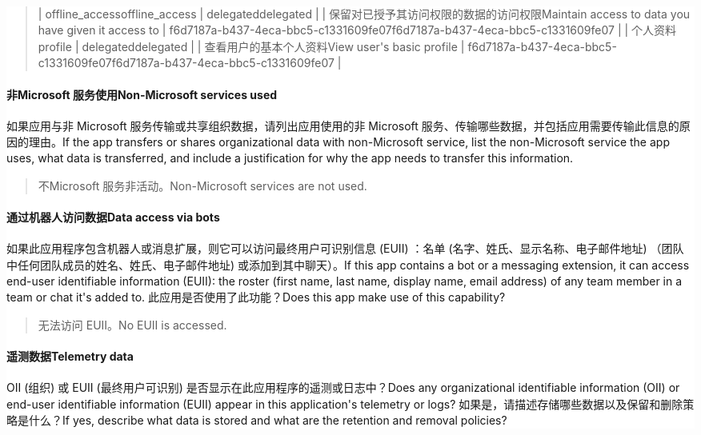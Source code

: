 >| <span data-ttu-id="a9601-170">offline_access</span><span class="sxs-lookup"><span data-stu-id="a9601-170">offline_access</span></span> | <span data-ttu-id="a9601-171">delegated</span><span class="sxs-lookup"><span data-stu-id="a9601-171">delegated</span></span> |  | <span data-ttu-id="a9601-172">保留对已授予其访问权限的数据的访问权限</span><span class="sxs-lookup"><span data-stu-id="a9601-172">Maintain access to data you have given it access to</span></span> | <span data-ttu-id="a9601-173">f6d7187a-b437-4eca-bbc5-c1331609fe07</span><span class="sxs-lookup"><span data-stu-id="a9601-173">f6d7187a-b437-4eca-bbc5-c1331609fe07</span></span> |
>| <span data-ttu-id="a9601-174">个人资料</span><span class="sxs-lookup"><span data-stu-id="a9601-174">profile</span></span> | <span data-ttu-id="a9601-175">delegated</span><span class="sxs-lookup"><span data-stu-id="a9601-175">delegated</span></span> |  | <span data-ttu-id="a9601-176">查看用户的基本个人资料</span><span class="sxs-lookup"><span data-stu-id="a9601-176">View user's basic profile</span></span> | <span data-ttu-id="a9601-177">f6d7187a-b437-4eca-bbc5-c1331609fe07</span><span class="sxs-lookup"><span data-stu-id="a9601-177">f6d7187a-b437-4eca-bbc5-c1331609fe07</span></span> |


#### <a name="non-microsoft-services-used"></a><span data-ttu-id="a9601-178">非Microsoft 服务使用</span><span class="sxs-lookup"><span data-stu-id="a9601-178">Non-Microsoft services used</span></span>

<span data-ttu-id="a9601-179">如果应用与非 Microsoft 服务传输或共享组织数据，请列出应用使用的非 Microsoft 服务、传输哪些数据，并包括应用需要传输此信息的原因的理由。</span><span class="sxs-lookup"><span data-stu-id="a9601-179">If the app transfers or shares organizational data with non-Microsoft service, list the non-Microsoft service the app uses, what data is transferred, and include a justification for why the app needs to transfer this information.</span></span>

><span data-ttu-id="a9601-180">不Microsoft 服务非活动。</span><span class="sxs-lookup"><span data-stu-id="a9601-180">Non-Microsoft services are not used.</span></span>

#### <a name="data-access-via-bots"></a><span data-ttu-id="a9601-181">通过机器人访问数据</span><span class="sxs-lookup"><span data-stu-id="a9601-181">Data access via bots</span></span>

<span data-ttu-id="a9601-182">如果此应用程序包含机器人或消息扩展，则它可以访问最终用户可识别信息 (EUII) ：名单 (名字、姓氏、显示名称、电子邮件地址) （团队中任何团队成员的姓名、姓氏、电子邮件地址) 或添加到其中聊天）。</span><span class="sxs-lookup"><span data-stu-id="a9601-182">If this app contains a bot or a messaging extension, it can access end-user identifiable information (EUII): the roster (first name, last name, display name, email address) of any team member in a team or chat it's added to.</span></span> <span data-ttu-id="a9601-183">此应用是否使用了此功能？</span><span class="sxs-lookup"><span data-stu-id="a9601-183">Does this app make use of this capability?</span></span>

><span data-ttu-id="a9601-184">无法访问 EUII。</span><span class="sxs-lookup"><span data-stu-id="a9601-184">No EUII is accessed.</span></span>



#### <a name="telemetry-data"></a><span data-ttu-id="a9601-185">遥测数据</span><span class="sxs-lookup"><span data-stu-id="a9601-185">Telemetry data</span></span>

<span data-ttu-id="a9601-186">OII (组织) 或 EUII (最终用户可识别) 是否显示在此应用程序的遥测或日志中？</span><span class="sxs-lookup"><span data-stu-id="a9601-186">Does any organizational identifiable information (OII) or end-user identifiable information (EUII) appear in this application's telemetry or logs?</span></span> <span data-ttu-id="a9601-187">如果是，请描述存储哪些数据以及保留和删除策略是什么？</span><span class="sxs-lookup"><span data-stu-id="a9601-187">If yes, describe what data is stored and what are the retention and removal policies?</span></span>
